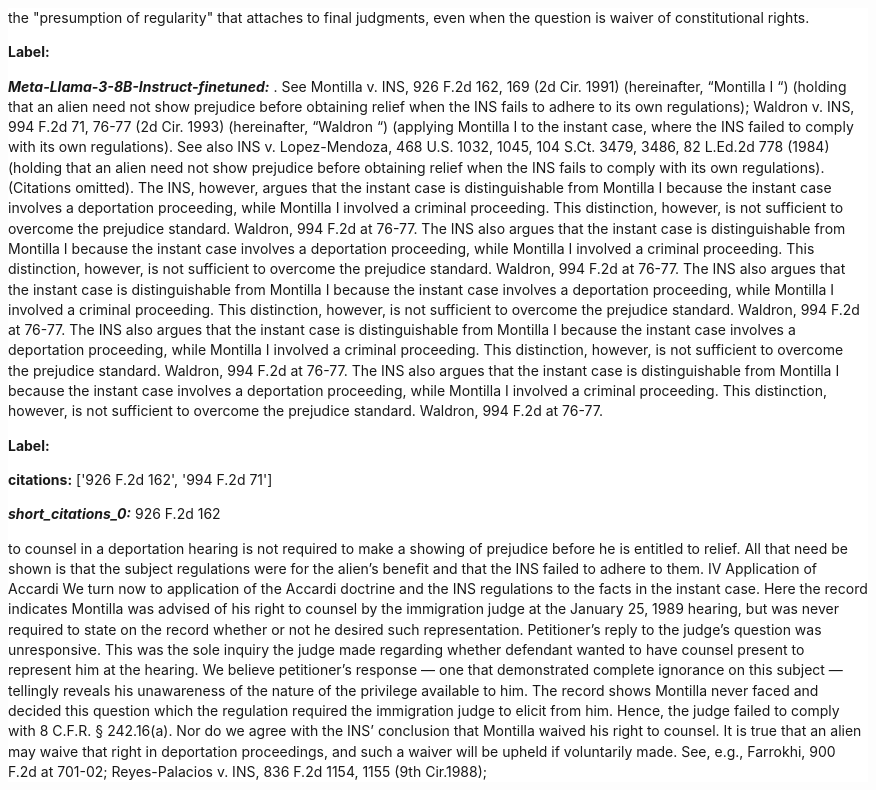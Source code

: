 the "presumption of regularity" that attaches to final judgments, even when the question is waiver
of constitutional rights.


**Label:** 


***Meta-Llama-3-8B-Instruct-finetuned:***
  . See Montilla v. INS, 926 F.2d 162, 169 (2d Cir. 1991) (hereinafter, “Montilla I “) (holding that
an alien need not show prejudice before obtaining relief when the INS fails to adhere to its own
regulations); Waldron v. INS, 994 F.2d 71, 76-77 (2d Cir. 1993) (hereinafter, “Waldron “) (applying
Montilla I to the instant case, where the INS failed to comply with its own regulations). See also
INS v. Lopez-Mendoza, 468 U.S. 1032, 1045, 104 S.Ct. 3479, 3486, 82 L.Ed.2d 778 (1984) (holding that
an alien need not show prejudice before obtaining relief when the INS fails to comply with its own
regulations). (Citations omitted). The INS, however, argues that the instant case is distinguishable
from Montilla I because the instant case involves a deportation proceeding, while Montilla I
involved a criminal proceeding. This distinction, however, is not sufficient to overcome the
prejudice standard. Waldron, 994 F.2d at 76-77. The INS also argues that the instant case is
distinguishable from Montilla I because the instant case involves a deportation proceeding, while
Montilla I involved a criminal proceeding. This distinction, however, is not sufficient to overcome
the prejudice standard. Waldron, 994 F.2d at 76-77. The INS also argues that the instant case is
distinguishable from Montilla I because the instant case involves a deportation proceeding, while
Montilla I involved a criminal proceeding. This distinction, however, is not sufficient to overcome
the prejudice standard. Waldron, 994 F.2d at 76-77. The INS also argues that the instant case is
distinguishable from Montilla I because the instant case involves a deportation proceeding, while
Montilla I involved a criminal proceeding. This distinction, however, is not sufficient to overcome
the prejudice standard. Waldron, 994 F.2d at 76-77. The INS also argues that the instant case is
distinguishable from Montilla I because the instant case involves a deportation proceeding, while
Montilla I involved a criminal proceeding. This distinction, however, is not sufficient to overcome
the prejudice standard. Waldron, 994 F.2d at 76-77.


**Label:** 


**citations:** ['926 F.2d 162', '994 F.2d 71']

***short_citations_0:*** 926 F.2d 162

to counsel in a deportation hearing is not required to make a showing of prejudice before he is entitled to relief. All that need be shown is that the subject regulations were for the alien’s benefit and that the INS failed to adhere to them. IV Application of Accardi We turn now to application of the Accardi doctrine and the INS regulations to the facts in the instant case. Here the record indicates Montilla was advised of his right to counsel by the immigration judge at the January 25, 1989 hearing, but was never required to state on the record whether or not he desired such representation. Petitioner’s reply to the judge’s question was unresponsive. This was the sole inquiry the judge made regarding whether defendant wanted to have counsel present to represent him at the hearing. We believe petitioner’s response — one that demonstrated complete ignorance on this subject — tellingly reveals his unawareness of the nature of the privilege available to him. The record shows Montilla never faced and decided this question which the regulation required the immigration judge to elicit from him. Hence, the judge failed to comply with 8 C.F.R. § 242.16(a). Nor do we agree with the INS’ conclusion that Montilla waived his right to counsel. It is true that an alien may waive that right in deportation proceedings, and such a waiver will be upheld if voluntarily made. See, e.g., Farrokhi, 900 F.2d at 701-02; Reyes-Palacios v. INS, 836 F.2d 1154, 1155 (9th Cir.1988);
